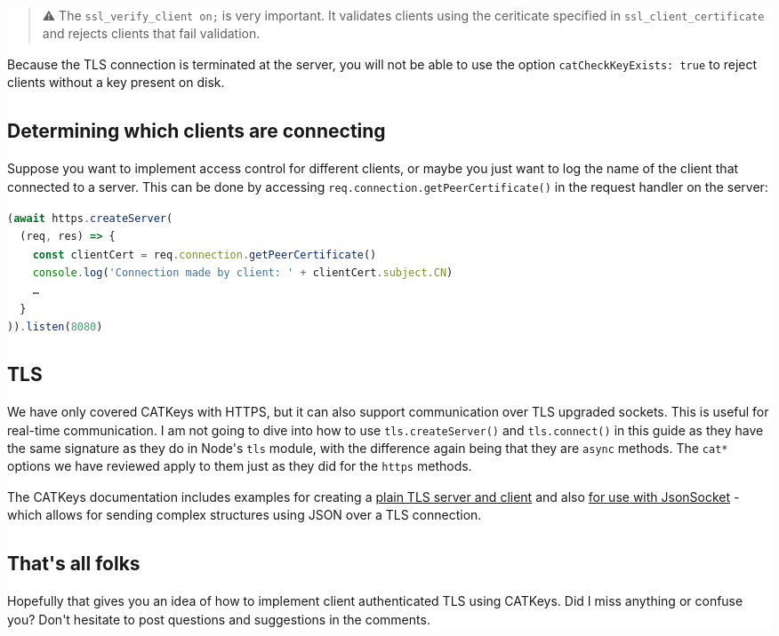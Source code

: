 > ⚠️ The `ssl_verify_client on;` is very important. It validates clients using the ceriticate specified in `ssl_client_certificate` and rejects clients that fail validation.

Because the TLS connection is terminated at the server, you will not be able to use the option `catCheckKeyExists: true` to reject clients without a key present on disk.

## Determining which clients are connecting

Suppose you want to implement access control for different clients, or maybe you just want to log the name of the client that connected to a server. This can be done by accessing `req.connection.getPeerCertificate()` in the request handler on the server:

```javascript
(await https.createServer(
  (req, res) => {
    const clientCert = req.connection.getPeerCertificate()
    console.log('Connection made by client: ' + clientCert.subject.CN)
    …
  }
)).listen(8080)
```

## TLS

We have only covered CATKeys with HTTPS, but it can also support communication over TLS upgraded sockets. This is useful for real-time communication. I am not going to dive into how to use `tls.createServer()` and `tls.connect()` in this guide as they have the same signature as they do in Node's `tls` module, with the difference again being that they are `async` methods. The `cat*` options we have reviewed apply to them just as they did for the `https` methods.

The CATKeys documentation includes examples for creating a [plain TLS server and client](https://github.com/93million/catkeys/tree/master/examples/tls) and also [for use with JsonSocket](https://github.com/93million/catkeys/tree/master/examples/json-socket) - which allows for sending complex structures using JSON over a TLS connection.

## That's all folks

Hopefully that gives you an idea of how to implement client authenticated TLS using CATKeys. Did I miss anything or confuse you? Don't hesitate to post questions and suggestions in the comments.
